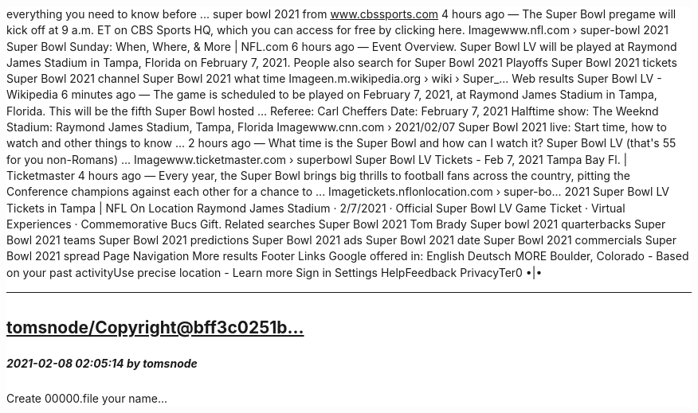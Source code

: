 everything you need to know before ... super bowl 2021 from www.cbssports.com 4 hours ago — The Super Bowl pregame will kick off at 9 a.m. ET on CBS Sports HQ, which you can access for free by clicking here. Imagewww.nfl.com › super-bowl 2021 Super Bowl Sunday: When, Where, & More | NFL.com 6 hours ago — Event Overview. Super Bowl LV will be played at Raymond James Stadium in Tampa, Florida on February 7, 2021. People also search for Super Bowl 2021 Playoffs Super Bowl 2021 tickets Super Bowl 2021 channel Super Bowl 2021 what time Imageen.m.wikipedia.org › wiki › Super_... Web results Super Bowl LV - Wikipedia 6 minutes ago — The game is scheduled to be played on February 7, 2021, at Raymond James Stadium in Tampa, Florida. This will be the fifth Super Bowl hosted ... Referee: Carl Cheffers Date: February 7, 2021 Halftime show: The Weeknd Stadium: Raymond James Stadium, Tampa, Florida Imagewww.cnn.com › 2021/02/07 Super Bowl 2021 live: Start time, how to watch and other things to know ... 2 hours ago — What time is the Super Bowl and how can I watch it? Super Bowl LV (that's 55 for you non-Romans) ... Imagewww.ticketmaster.com › superbowl Super Bowl LV Tickets - Feb 7, 2021 Tampa Bay Fl. | Ticketmaster 4 hours ago — Every year, the Super Bowl brings big thrills to football fans across the country, pitting the Conference champions against each other for a chance to ... Imagetickets.nflonlocation.com › super-bo... 2021 Super Bowl LV Tickets in Tampa | NFL On Location Raymond James Stadium · 2/7/2021 · Official Super Bowl LV Game Ticket · Virtual Experiences · Commemorative Bucs Gift. Related searches Super Bowl 2021 Tom Brady Super bowl 2021 quarterbacks Super Bowl 2021 teams Super Bowl 2021 predictions Super Bowl 2021 ads Super Bowl 2021 date Super Bowl 2021 commercials Super Bowl 2021 spread Page Navigation More results  Footer Links Google offered in: English Deutsch  MORE Boulder, Colorado - Based on your past activityUse precise location - Learn more Sign in Settings HelpFeedback PrivacyTer0 •|•

---
## [tomsnode/Copyright@bff3c0251b...](https://github.com/tomsnode/Copyright/commit/bff3c0251b3d732e5d876fb73c2ae017fc48d21f)
##### 2021-02-08 02:05:14 by tomsnode

Create 00000.file your name...
